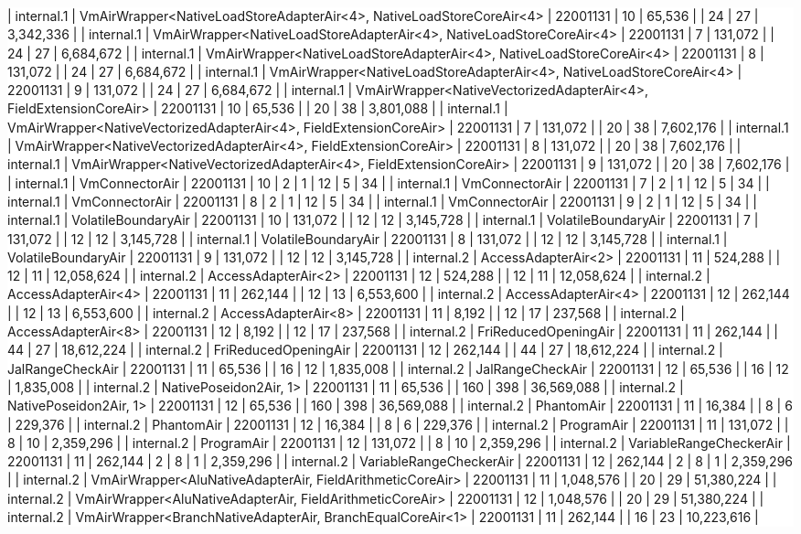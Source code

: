 | internal.1 | VmAirWrapper<NativeLoadStoreAdapterAir<4>, NativeLoadStoreCoreAir<4> | 22001131 | 10 | 65,536 |  | 24 | 27 | 3,342,336 | 
| internal.1 | VmAirWrapper<NativeLoadStoreAdapterAir<4>, NativeLoadStoreCoreAir<4> | 22001131 | 7 | 131,072 |  | 24 | 27 | 6,684,672 | 
| internal.1 | VmAirWrapper<NativeLoadStoreAdapterAir<4>, NativeLoadStoreCoreAir<4> | 22001131 | 8 | 131,072 |  | 24 | 27 | 6,684,672 | 
| internal.1 | VmAirWrapper<NativeLoadStoreAdapterAir<4>, NativeLoadStoreCoreAir<4> | 22001131 | 9 | 131,072 |  | 24 | 27 | 6,684,672 | 
| internal.1 | VmAirWrapper<NativeVectorizedAdapterAir<4>, FieldExtensionCoreAir> | 22001131 | 10 | 65,536 |  | 20 | 38 | 3,801,088 | 
| internal.1 | VmAirWrapper<NativeVectorizedAdapterAir<4>, FieldExtensionCoreAir> | 22001131 | 7 | 131,072 |  | 20 | 38 | 7,602,176 | 
| internal.1 | VmAirWrapper<NativeVectorizedAdapterAir<4>, FieldExtensionCoreAir> | 22001131 | 8 | 131,072 |  | 20 | 38 | 7,602,176 | 
| internal.1 | VmAirWrapper<NativeVectorizedAdapterAir<4>, FieldExtensionCoreAir> | 22001131 | 9 | 131,072 |  | 20 | 38 | 7,602,176 | 
| internal.1 | VmConnectorAir | 22001131 | 10 | 2 | 1 | 12 | 5 | 34 | 
| internal.1 | VmConnectorAir | 22001131 | 7 | 2 | 1 | 12 | 5 | 34 | 
| internal.1 | VmConnectorAir | 22001131 | 8 | 2 | 1 | 12 | 5 | 34 | 
| internal.1 | VmConnectorAir | 22001131 | 9 | 2 | 1 | 12 | 5 | 34 | 
| internal.1 | VolatileBoundaryAir | 22001131 | 10 | 131,072 |  | 12 | 12 | 3,145,728 | 
| internal.1 | VolatileBoundaryAir | 22001131 | 7 | 131,072 |  | 12 | 12 | 3,145,728 | 
| internal.1 | VolatileBoundaryAir | 22001131 | 8 | 131,072 |  | 12 | 12 | 3,145,728 | 
| internal.1 | VolatileBoundaryAir | 22001131 | 9 | 131,072 |  | 12 | 12 | 3,145,728 | 
| internal.2 | AccessAdapterAir<2> | 22001131 | 11 | 524,288 |  | 12 | 11 | 12,058,624 | 
| internal.2 | AccessAdapterAir<2> | 22001131 | 12 | 524,288 |  | 12 | 11 | 12,058,624 | 
| internal.2 | AccessAdapterAir<4> | 22001131 | 11 | 262,144 |  | 12 | 13 | 6,553,600 | 
| internal.2 | AccessAdapterAir<4> | 22001131 | 12 | 262,144 |  | 12 | 13 | 6,553,600 | 
| internal.2 | AccessAdapterAir<8> | 22001131 | 11 | 8,192 |  | 12 | 17 | 237,568 | 
| internal.2 | AccessAdapterAir<8> | 22001131 | 12 | 8,192 |  | 12 | 17 | 237,568 | 
| internal.2 | FriReducedOpeningAir | 22001131 | 11 | 262,144 |  | 44 | 27 | 18,612,224 | 
| internal.2 | FriReducedOpeningAir | 22001131 | 12 | 262,144 |  | 44 | 27 | 18,612,224 | 
| internal.2 | JalRangeCheckAir | 22001131 | 11 | 65,536 |  | 16 | 12 | 1,835,008 | 
| internal.2 | JalRangeCheckAir | 22001131 | 12 | 65,536 |  | 16 | 12 | 1,835,008 | 
| internal.2 | NativePoseidon2Air<BabyBearParameters>, 1> | 22001131 | 11 | 65,536 |  | 160 | 398 | 36,569,088 | 
| internal.2 | NativePoseidon2Air<BabyBearParameters>, 1> | 22001131 | 12 | 65,536 |  | 160 | 398 | 36,569,088 | 
| internal.2 | PhantomAir | 22001131 | 11 | 16,384 |  | 8 | 6 | 229,376 | 
| internal.2 | PhantomAir | 22001131 | 12 | 16,384 |  | 8 | 6 | 229,376 | 
| internal.2 | ProgramAir | 22001131 | 11 | 131,072 |  | 8 | 10 | 2,359,296 | 
| internal.2 | ProgramAir | 22001131 | 12 | 131,072 |  | 8 | 10 | 2,359,296 | 
| internal.2 | VariableRangeCheckerAir | 22001131 | 11 | 262,144 | 2 | 8 | 1 | 2,359,296 | 
| internal.2 | VariableRangeCheckerAir | 22001131 | 12 | 262,144 | 2 | 8 | 1 | 2,359,296 | 
| internal.2 | VmAirWrapper<AluNativeAdapterAir, FieldArithmeticCoreAir> | 22001131 | 11 | 1,048,576 |  | 20 | 29 | 51,380,224 | 
| internal.2 | VmAirWrapper<AluNativeAdapterAir, FieldArithmeticCoreAir> | 22001131 | 12 | 1,048,576 |  | 20 | 29 | 51,380,224 | 
| internal.2 | VmAirWrapper<BranchNativeAdapterAir, BranchEqualCoreAir<1> | 22001131 | 11 | 262,144 |  | 16 | 23 | 10,223,616 | 